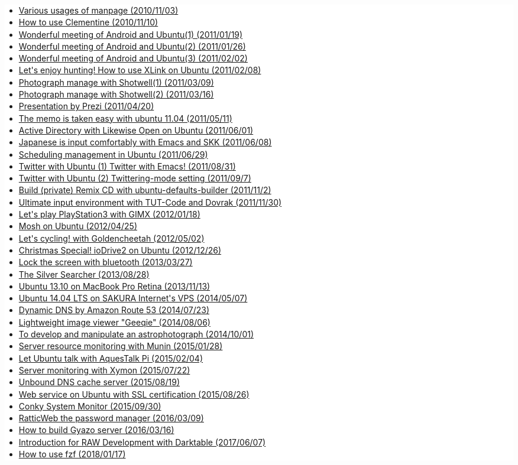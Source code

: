 * [Various usages of manpage (2010/11/03)](http://gihyo.jp/admin/serial/01/ubuntu-recipe/0145)
* [How to use Clementine (2010/11/10)](http://gihyo.jp/admin/serial/01/ubuntu-recipe/0146)
* [Wonderful meeting of Android and Ubuntu(1) (2011/01/19)](http://gihyo.jp/admin/serial/01/ubuntu-recipe/0155)
* [Wonderful meeting of Android and Ubuntu(2) (2011/01/26)](http://gihyo.jp/admin/serial/01/ubuntu-recipe/0156)
* [Wonderful meeting of Android and Ubuntu(3) (2011/02/02)](http://gihyo.jp/admin/serial/01/ubuntu-recipe/0157)
* [Let's enjoy hunting! How to use XLink on Ubuntu (2011/02/08)](http://gihyo.jp/admin/serial/01/ubuntu-recipe/0158)
* [Photograph manage with Shotwell(1) (2011/03/09)](http://gihyo.jp/admin/serial/01/ubuntu-recipe/0162)
* [Photograph manage with Shotwell(2) (2011/03/16)](http://gihyo.jp/admin/serial/01/ubuntu-recipe/0163)
* [Presentation by Prezi (2011/04/20)](http://gihyo.jp/admin/serial/01/ubuntu-recipe/0168)
* [The memo is taken easy with ubuntu 11.04 (2011/05/11)](http://gihyo.jp/admin/serial/01/ubuntu-recipe/0171)
* [Active Directory with Likewise Open on Ubuntu (2011/06/01)](http://gihyo.jp/admin/serial/01/ubuntu-recipe/0174)
* [Japanese is input comfortably with Emacs and SKK (2011/06/08)](http://gihyo.jp/admin/serial/01/ubuntu-recipe/0175)
* [Scheduling management in Ubuntu (2011/06/29)](http://gihyo.jp/admin/serial/01/ubuntu-recipe/0178)
* [Twitter with Ubuntu (1) Twitter with Emacs! (2011/08/31)](http://gihyo.jp/admin/serial/01/ubuntu-recipe/0187)
* [Twitter with Ubuntu (2) Twittering-mode setting (2011/09/7)](http://gihyo.jp/admin/serial/01/ubuntu-recipe/0188)
* [Build (private) Remix CD with ubuntu-defaults-builder (2011/11/2)](http://gihyo.jp/admin/serial/01/ubuntu-recipe/0196)
* [Ultimate input environment with TUT-Code and Dovrak (2011/11/30)](http://gihyo.jp/admin/serial/01/ubuntu-recipe/0200)
* [Let's play PlayStation3 with GIMX (2012/01/18)](http://gihyo.jp/admin/serial/01/ubuntu-recipe/0206)
* [Mosh on Ubuntu (2012/04/25)](http://gihyo.jp/admin/serial/01/ubuntu-recipe/0220)
* [Let's cycling! with Goldencheetah (2012/05/02)](http://gihyo.jp/admin/serial/01/ubuntu-recipe/0221)
* [Christmas Special! ioDrive2 on Ubuntu (2012/12/26)](http://gihyo.jp/admin/serial/01/ubuntu-recipe/0255)
* [Lock the screen with bluetooth (2013/03/27)](http://gihyo.jp/admin/serial/01/ubuntu-recipe/0267)
* [The Silver Searcher (2013/08/28)](http://gihyo.jp/admin/serial/01/ubuntu-recipe/0287)
* [Ubuntu 13.10 on MacBook Pro Retina (2013/11/13)](http://gihyo.jp/admin/serial/01/ubuntu-recipe/0298)
* [Ubuntu 14.04 LTS on SAKURA Internet's VPS (2014/05/07)](http://gihyo.jp/admin/serial/01/ubuntu-recipe/0322)
* [Dynamic DNS by Amazon Route 53 (2014/07/23)](http://gihyo.jp/admin/serial/01/ubuntu-recipe/0334)
* [Lightweight image viewer "Geeqie" (2014/08/06)](http://gihyo.jp/admin/serial/01/ubuntu-recipe/0336)
* [To develop and manipulate an astrophotograph (2014/10/01)](http://gihyo.jp/admin/serial/01/ubuntu-recipe/0343)
* [Server resource monitoring with Munin (2015/01/28)](http://gihyo.jp/admin/serial/01/ubuntu-recipe/0359)
* [Let Ubuntu talk with AquesTalk Pi (2015/02/04)](http://gihyo.jp/admin/serial/01/ubuntu-recipe/0360)
* [Server monitoring with Xymon (2015/07/22)](http://gihyo.jp/admin/serial/01/ubuntu-recipe/0383)
* [Unbound DNS cache server (2015/08/19)](http://gihyo.jp/admin/serial/01/ubuntu-recipe/0386)
* [Web service on Ubuntu with SSL certification (2015/08/26)](http://gihyo.jp/admin/serial/01/ubuntu-recipe/0387)
* [Conky System Monitor (2015/09/30)](http://gihyo.jp/admin/serial/01/ubuntu-recipe/0391)
* [RatticWeb the password manager (2016/03/09)](http://gihyo.jp/admin/serial/01/ubuntu-recipe/0412)
* [How to build Gyazo server (2016/03/16)](http://gihyo.jp/admin/serial/01/ubuntu-recipe/0413)
* [Introduction for RAW Development with Darktable (2017/06/07)](http://gihyo.jp/admin/serial/01/ubuntu-recipe/0474)
* [How to use fzf (2018/01/17)](http://gihyo.jp/admin/serial/01/ubuntu-recipe/0504)